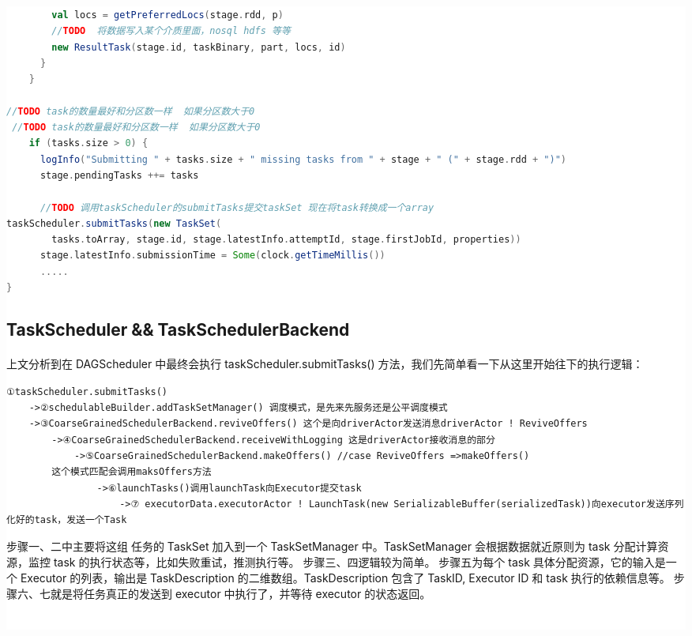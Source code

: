 ```scala
        val locs = getPreferredLocs(stage.rdd, p)
        //TODO  将数据写入某个介质里面，nosql hdfs 等等
        new ResultTask(stage.id, taskBinary, part, locs, id)
      }
    }

//TODO task的数量最好和分区数一样  如果分区数大于0
 //TODO task的数量最好和分区数一样  如果分区数大于0
    if (tasks.size > 0) {
      logInfo("Submitting " + tasks.size + " missing tasks from " + stage + " (" + stage.rdd + ")")
      stage.pendingTasks ++= tasks

      //TODO 调用taskScheduler的submitTasks提交taskSet 现在将task转换成一个array
taskScheduler.submitTasks(new TaskSet(
        tasks.toArray, stage.id, stage.latestInfo.attemptId, stage.firstJobId, properties))
      stage.latestInfo.submissionTime = Some(clock.getTimeMillis())
      .....
}
```

## TaskScheduler && TaskSchedulerBackend

上文分析到在 DAGScheduler 中最终会执行 taskScheduler.submitTasks() 方法，我们先简单看一下从这里开始往下的执行逻辑：

```
①taskScheduler.submitTasks()
    ->②schedulableBuilder.addTaskSetManager() 调度模式，是先来先服务还是公平调度模式
    ->③CoarseGrainedSchedulerBackend.reviveOffers() 这个是向driverActor发送消息driverActor ! ReviveOffers
        ->④CoarseGrainedSchedulerBackend.receiveWithLogging 这是driverActor接收消息的部分
            ->⑤CoarseGrainedSchedulerBackend.makeOffers() //case ReviveOffers =>makeOffers()
        这个模式匹配会调用maksOffers方法
                ->⑥launchTasks()调用launchTask向Executor提交task
                    ->⑦ executorData.executorActor ! LaunchTask(new SerializableBuffer(serializedTask))向executor发送序列化好的task，发送一个Task
```

步骤一、二中主要将这组
任务的 TaskSet 加入到一个 TaskSetManager 中。TaskSetManager 会根据数据就近原则为 task 分配计算资源，监控 task 的执行状态等，比如失败重试，推测执行等。 
步骤三、四逻辑较为简单。 
步骤五为每个 task 具体分配资源，它的输入是一个 Executor 的列表，输出是 TaskDescription 的二维数组。TaskDescription 包含了 TaskID, Executor ID 和 task 执行的依赖信息等。 
步骤六、七就是将任务真正的发送到 executor 中执行了，并等待 executor 的状态返回。

​                 

